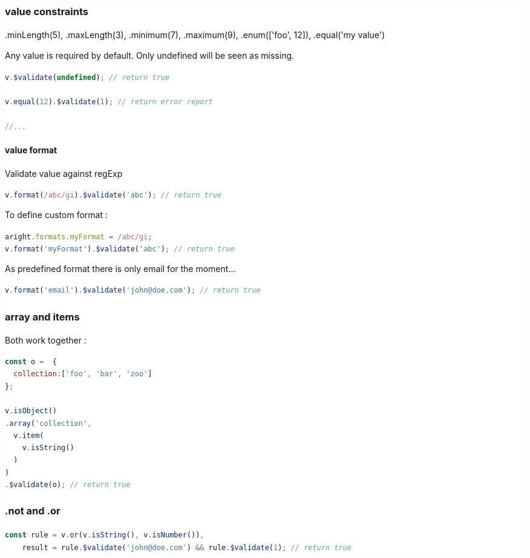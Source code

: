 ### value constraints

.minLength(5), .maxLength(3), .minimum(7), .maximum(9), .enum(['foo', 12]), .equal('my value')

Any value is required by default. Only undefined will be seen as missing.

```javascript
v.$validate(undefined); // return true

v.equal(12).$validate(1); // return error report

//...
```

####  value format 
Validate value against regExp

```javascript
v.format(/abc/gi).$validate('abc'); // return true
```

To define custom format : 
```javascript
aright.formats.myFormat = /abc/gi;
v.format('myFormat').$validate('abc'); // return true
```

As predefined format there is only email for the moment...
```javascript
v.format('email').$validate('john@doe.com'); // return true
```

### array and items
Both work together :

```javascript 
const o =  {
  collection:['foo', 'bar', 'zoo']
};

v.isObject()
.array('collection',
  v.item(
    v.isString()
  )
)
.$validate(o); // return true
```

### .not and .or

```javascript
const rule = v.or(v.isString(), v.isNumber()),
    result = rule.$validate('john@doe.com') && rule.$validate(1); // return true
```
